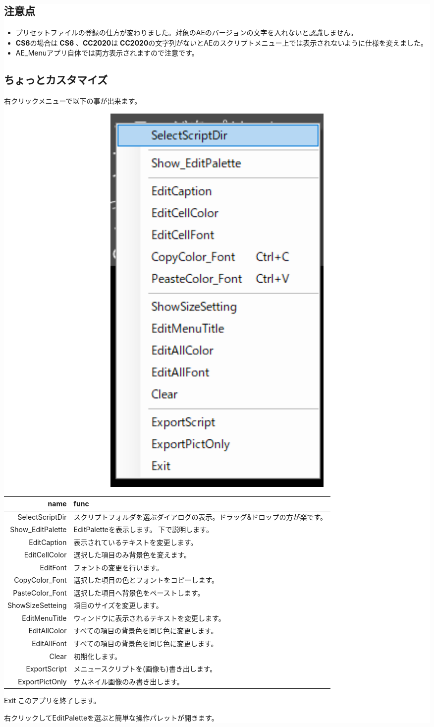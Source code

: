 
## 注意点
* プリセットファイルの登録の仕方が変わりました。対象のAEのバージョンの文字を入れないと認識しません。
* **CS6**の場合は **CS6** 、**CC2020**は **CC2020**の文字列がないとAEのスクリプトメニュー上では表示されないように仕様を変えました。
* AE_Menuアプリ自体では両方表示されますので注意です。


## ちょっとカスタマイズ
右クリックメニューで以下の事が出来ます。
<div style="text-align: center;"><img src="./img/002.png"  width=50%></div>

name | func
 --: | :--
SelectScriptDir | スクリプトフォルダを選ぶダイアログの表示。ドラッグ&ドロップの方が楽です。
Show_EditPalette |EditPaletteを表示します。 下で説明します。
EditCaption | 表示されているテキストを変更します。
EditCellColor | 選択した項目のみ背景色を変えます。
EditFont | フォントの変更を行います。
CopyColor_Font | 選択した項目の色とフォントをコピーします。
PasteColor_Font | 選択した項目へ背景色をペーストします。
ShowSizeSetteing | 項目のサイズを変更します。
EditMenuTitle | ウィンドウに表示されるテキストを変更します。
EditAllColor | すべての項目の背景色を同じ色に変更します。
EditAllFont | すべての項目の背景色を同じ色に変更します。
Clear | 初期化します。
ExportScript | メニュースクリプトを(画像も)書き出します。
ExportPictOnly | サムネイル画像のみ書き出します。
Exit このアプリを終了します。

右クリックしてEditPaletteを選ぶと簡単な操作パレットが開きます。